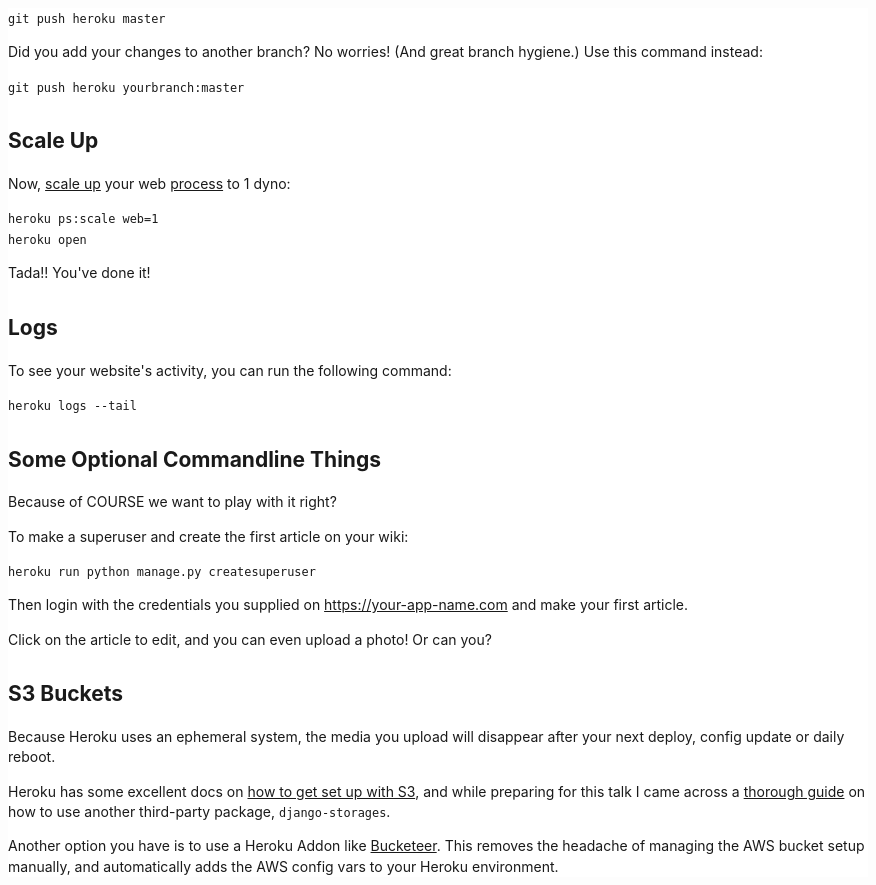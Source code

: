 ```
git push heroku master
```
Did you add your changes to another branch? No worries! (And great branch hygiene.) Use this command instead:

```
git push heroku yourbranch:master
```

## Scale Up

Now, [scale up](https://devcenter.heroku.com/articles/getting-started-with-python#scale-the-app) your web [process](https://12factor.net/processes) to 1 dyno:

```
heroku ps:scale web=1
heroku open
```

Tada!! You've done it!

## Logs

To see your website's activity, you can run the following command:

```
heroku logs --tail
```

## Some Optional Commandline Things

Because of COURSE we want to play with it right?

To make a superuser and create the first article on your wiki:

```
heroku run python manage.py createsuperuser
```

Then login with the credentials you supplied on https://your-app-name.com and make your first article.

Click on the article to edit, and you can even upload a photo! Or can you?

## S3 Buckets

Because Heroku uses an ephemeral system, the media you upload will disappear after your next deploy, config update or daily reboot. 

Heroku has some excellent docs on [how to get set up with S3](https://devcenter.heroku.com/articles/s3), and while preparing for this talk I came across a [thorough guide](https://simpleisbetterthancomplex.com/tutorial/2017/08/01/how-to-setup-amazon-s3-in-a-django-project.html) on how to use another third-party package, `django-storages`.

Another option you have is to use a Heroku Addon like [Bucketeer](https://elements.heroku.com/addons/bucketeer). This removes the headache of managing the AWS bucket setup manually, and automatically adds the AWS config vars to your Heroku environment.

